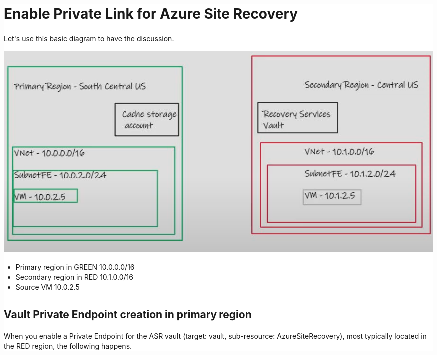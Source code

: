 # Enable Private Link for Azure Site Recovery

Let's use this basic diagram to have the discussion.

![](images/2022-08-30-15-44-45.png)

- Primary region in GREEN 10.0.0.0/16
- Secondary region in RED 10.1.0.0/16
- Source VM 10.0.2.5

## Vault Private Endpoint creation in primary region

When you enable a Private Endpoint for the ASR vault (target: vault, sub-resource: AzureSiteRecovery), most typically located in the RED region, the following happens.
